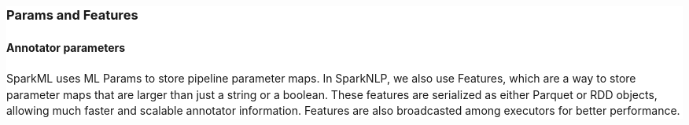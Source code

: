 </div></div>

### Params and Features

#### Annotator parameters

SparkML uses ML Params to store pipeline parameter maps. In SparkNLP,
we also use Features, which are a way to store parameter maps that are
larger than just a string or a boolean. These features are serialized
as either Parquet or RDD objects, allowing much faster and scalable
annotator information. Features are also broadcasted among executors for
better performance.  